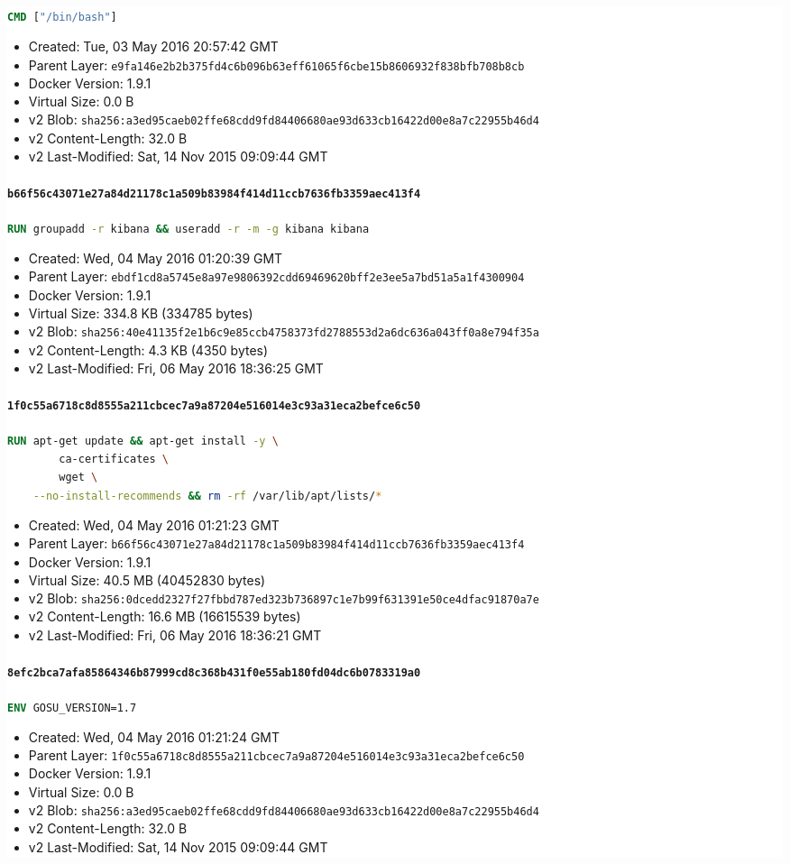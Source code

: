 ```dockerfile
CMD ["/bin/bash"]
```

-	Created: Tue, 03 May 2016 20:57:42 GMT
-	Parent Layer: `e9fa146e2b2b375fd4c6b096b63eff61065f6cbe15b8606932f838bfb708b8cb`
-	Docker Version: 1.9.1
-	Virtual Size: 0.0 B
-	v2 Blob: `sha256:a3ed95caeb02ffe68cdd9fd84406680ae93d633cb16422d00e8a7c22955b46d4`
-	v2 Content-Length: 32.0 B
-	v2 Last-Modified: Sat, 14 Nov 2015 09:09:44 GMT

#### `b66f56c43071e27a84d21178c1a509b83984f414d11ccb7636fb3359aec413f4`

```dockerfile
RUN groupadd -r kibana && useradd -r -m -g kibana kibana
```

-	Created: Wed, 04 May 2016 01:20:39 GMT
-	Parent Layer: `ebdf1cd8a5745e8a97e9806392cdd69469620bff2e3ee5a7bd51a5a1f4300904`
-	Docker Version: 1.9.1
-	Virtual Size: 334.8 KB (334785 bytes)
-	v2 Blob: `sha256:40e41135f2e1b6c9e85ccb4758373fd2788553d2a6dc636a043ff0a8e794f35a`
-	v2 Content-Length: 4.3 KB (4350 bytes)
-	v2 Last-Modified: Fri, 06 May 2016 18:36:25 GMT

#### `1f0c55a6718c8d8555a211cbcec7a9a87204e516014e3c93a31eca2befce6c50`

```dockerfile
RUN apt-get update && apt-get install -y \
		ca-certificates \
		wget \
	--no-install-recommends && rm -rf /var/lib/apt/lists/*
```

-	Created: Wed, 04 May 2016 01:21:23 GMT
-	Parent Layer: `b66f56c43071e27a84d21178c1a509b83984f414d11ccb7636fb3359aec413f4`
-	Docker Version: 1.9.1
-	Virtual Size: 40.5 MB (40452830 bytes)
-	v2 Blob: `sha256:0dcedd2327f27fbbd787ed323b736897c1e7b99f631391e50ce4dfac91870a7e`
-	v2 Content-Length: 16.6 MB (16615539 bytes)
-	v2 Last-Modified: Fri, 06 May 2016 18:36:21 GMT

#### `8efc2bca7afa85864346b87999cd8c368b431f0e55ab180fd04dc6b0783319a0`

```dockerfile
ENV GOSU_VERSION=1.7
```

-	Created: Wed, 04 May 2016 01:21:24 GMT
-	Parent Layer: `1f0c55a6718c8d8555a211cbcec7a9a87204e516014e3c93a31eca2befce6c50`
-	Docker Version: 1.9.1
-	Virtual Size: 0.0 B
-	v2 Blob: `sha256:a3ed95caeb02ffe68cdd9fd84406680ae93d633cb16422d00e8a7c22955b46d4`
-	v2 Content-Length: 32.0 B
-	v2 Last-Modified: Sat, 14 Nov 2015 09:09:44 GMT

